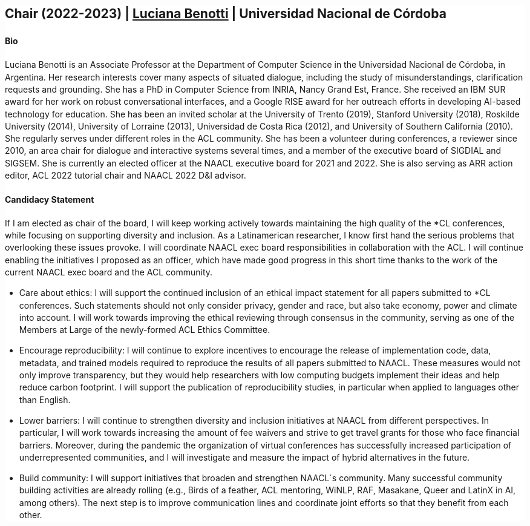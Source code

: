Chair (2022-2023) | [Luciana Benotti](https://benotti.github.io/) | Universidad Nacional de Córdoba
----------------------------------------------------------------------------------------



#### Bio

Luciana Benotti is an Associate Professor at the Department of Computer Science in the Universidad Nacional de Córdoba, in Argentina. Her research interests cover many aspects of situated dialogue, including the study of misunderstandings, clarification requests and grounding. She has a PhD in Computer Science from INRIA, Nancy Grand Est, France. She received an IBM SUR award for her work on robust conversational interfaces, and a Google RISE award for her outreach efforts in developing AI-based technology for education. She has been an invited scholar at the University of Trento (2019), Stanford University (2018), Roskilde University (2014), University of Lorraine (2013), Universidad de Costa Rica (2012), and University of Southern California (2010). She regularly serves under different roles in the ACL community. She has been a volunteer during conferences, a reviewer since 2010, an area chair for dialogue and interactive systems several times, and a member of the executive board of SIGDIAL and SIGSEM. She is currently an elected officer at the NAACL executive board for 2021 and 2022. She is also serving as ARR action editor, ACL 2022 tutorial chair and NAACL 2022 D&I advisor.


#### Candidacy Statement

If I am elected as chair of the board, I will keep working actively towards maintaining the high quality of the *CL conferences, while focusing on supporting diversity and inclusion. As a Latinamerican researcher, I know first hand the serious problems that overlooking these issues provoke. I will coordinate NAACL exec board responsibilities in collaboration with the ACL. I will continue enabling the initiatives I proposed as an officer, which have made good progress in this short time thanks to the work of the current NAACL exec board and the ACL community.  

- Care about ethics: I will support the continued inclusion of an ethical impact statement for all papers submitted to *CL conferences. Such statements should not only consider privacy, gender and race, but also take economy, power and climate into account. I will work towards improving the ethical reviewing through consensus in the community, serving as one of the Members at Large of the newly-formed ACL Ethics Committee. 

- Encourage reproducibility: I will continue to explore incentives to encourage the release of implementation code, data, metadata, and trained models required to reproduce the results of all papers submitted to NAACL. These measures would not only improve transparency, but they would help researchers with low computing budgets implement their ideas and help reduce carbon footprint. I will support the publication of reproducibility studies, in particular when applied to languages other than English. 

- Lower barriers: I will continue to strengthen diversity and inclusion initiatives at NAACL from different perspectives. In particular, I will work towards increasing the amount of fee waivers and strive to get travel grants for those who face financial barriers. Moreover, during the pandemic the organization of virtual conferences has successfully increased participation of underrepresented communities, and I will investigate and measure the impact of hybrid alternatives in the future. 

- Build community: I will support initiatives that broaden and strengthen NAACL´s community.  Many successful community building activities are already rolling (e.g., Birds of a feather, ACL mentoring, WiNLP, RAF, Masakane, Queer and LatinX in AI, among others). The next step is to improve communication lines and coordinate joint efforts so that they benefit from each other. 


